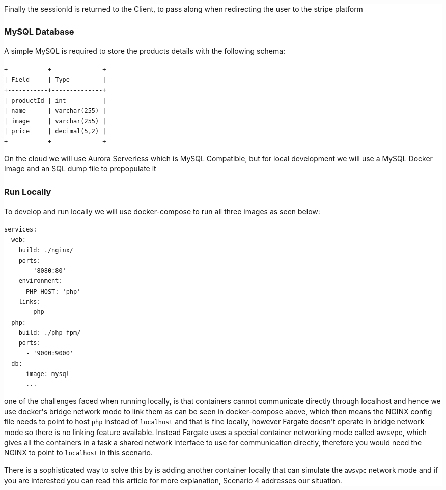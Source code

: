 Finally the sessionId is returned to the Client, to pass along when redirecting the user to the stripe platform

### MySQL Database

A simple MySQL is required to store the products details with the following schema:

```
+-----------+--------------+
| Field     | Type         |
+-----------+--------------+
| productId | int          |
| name      | varchar(255) |
| image     | varchar(255) |
| price     | decimal(5,2) |
+-----------+--------------+

```

On the cloud we will use Aurora Serverless which is MySQL Compatible, but for local development we will use a MySQL Docker Image and an SQL dump file to prepopulate it

### Run Locally

To develop and run locally we will use docker-compose to run all three images as seen below:

```
services:
  web:
    build: ./nginx/
    ports:
      - '8080:80'
    environment:
      PHP_HOST: 'php'
    links:
      - php
  php:
    build: ./php-fpm/
    ports:
      - '9000:9000'
  db:
      image: mysql
      ...
```

one of the challenges faced when running locally, is that containers cannot communicate directly through localhost and hence we use docker's bridge network mode to link them as can be seen in docker-compose above, which then means the NGINX config file needs to point to host `php` instead of `localhost` and that is fine locally, however Fargate doesn't operate in bridge network mode so there is no linking feature available. Instead Fargate uses a special container networking mode called awsvpc, which gives all the containers in a task a shared network interface to use for communication directly, therefore you would need the NGINX to point to `localhost` in this scenario.

There is a sophisticated way to solve this by is adding another container locally that can simulate the `awsvpc` network mode and if you are interested you can read this [article](https://aws.amazon.com/blogs/compute/a-guide-to-locally-testing-containers-with-amazon-ecs-local-endpoints-and-docker-compose/) for more explanation, Scenario 4 addresses our situation.
